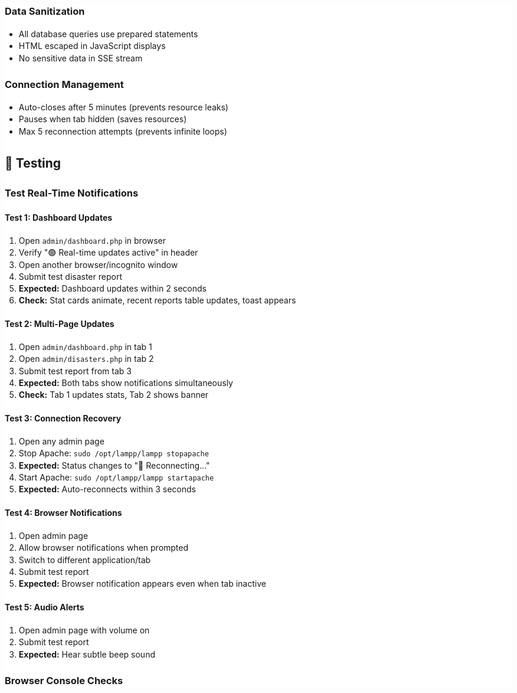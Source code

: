 ### Data Sanitization
- All database queries use prepared statements
- HTML escaped in JavaScript displays
- No sensitive data in SSE stream

### Connection Management
- Auto-closes after 5 minutes (prevents resource leaks)
- Pauses when tab hidden (saves resources)
- Max 5 reconnection attempts (prevents infinite loops)

## 🧪 Testing

### Test Real-Time Notifications

#### Test 1: Dashboard Updates
1. Open `admin/dashboard.php` in browser
2. Verify "🟢 Real-time updates active" in header
3. Open another browser/incognito window
4. Submit test disaster report
5. **Expected:** Dashboard updates within 2 seconds
6. **Check:** Stat cards animate, recent reports table updates, toast appears

#### Test 2: Multi-Page Updates
1. Open `admin/dashboard.php` in tab 1
2. Open `admin/disasters.php` in tab 2
3. Submit test report from tab 3
4. **Expected:** Both tabs show notifications simultaneously
5. **Check:** Tab 1 updates stats, Tab 2 shows banner

#### Test 3: Connection Recovery
1. Open any admin page
2. Stop Apache: `sudo /opt/lampp/lampp stopapache`
3. **Expected:** Status changes to "🔴 Reconnecting..."
4. Start Apache: `sudo /opt/lampp/lampp startapache`
5. **Expected:** Auto-reconnects within 3 seconds

#### Test 4: Browser Notifications
1. Open admin page
2. Allow browser notifications when prompted
3. Switch to different application/tab
4. Submit test report
5. **Expected:** Browser notification appears even when tab inactive

#### Test 5: Audio Alerts
1. Open admin page with volume on
2. Submit test report
3. **Expected:** Hear subtle beep sound

### Browser Console Checks
